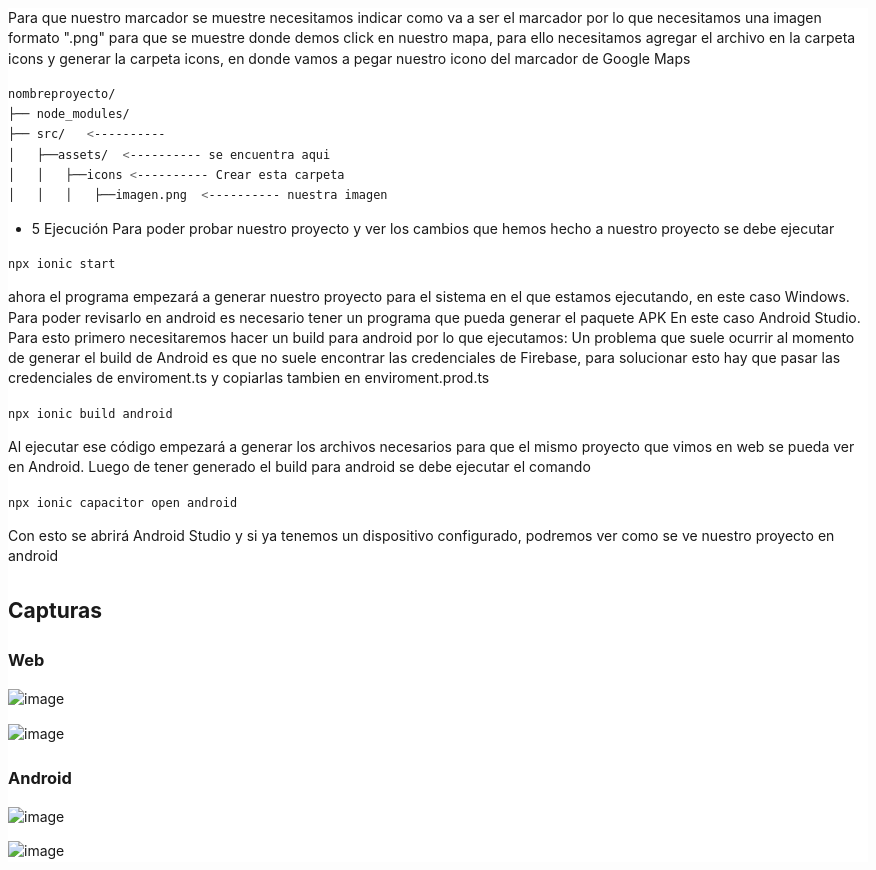 Para que nuestro marcador se muestre necesitamos indicar como va a ser el marcador por lo que necesitamos una imagen formato ".png" para que se muestre donde demos click en nuestro mapa, para ello necesitamos agregar el archivo en la carpeta icons y generar la carpeta icons, en donde vamos a pegar nuestro icono del marcador de Google Maps

```bash
nombreproyecto/
├── node_modules/
├── src/   <----------
│   ├──assets/  <---------- se encuentra aqui
│   │   ├──icons <---------- Crear esta carpeta
│   │   │   ├──imagen.png  <---------- nuestra imagen
```


- 5 Ejecución
Para poder probar nuestro proyecto y ver los cambios que hemos hecho a nuestro proyecto se debe ejecutar
```bash
npx ionic start 
```
ahora el programa empezará a generar nuestro proyecto para el sistema en el que estamos ejecutando, en este caso
Windows.
Para poder revisarlo en android es necesario tener un programa que pueda generar el paquete APK
En este caso Android Studio.
Para esto primero necesitaremos hacer un build para android por lo que ejecutamos:
Un problema que suele ocurrir al momento de generar el build de Android es que no suele encontrar las credenciales de Firebase, para solucionar esto hay que pasar las credenciales de enviroment.ts y copiarlas tambien en enviroment.prod.ts
```bash
npx ionic build android
```
Al ejecutar ese código empezará a generar los archivos necesarios para que el mismo proyecto que vimos en web se
pueda ver en Android.
Luego de tener generado el build para android se debe ejecutar el comando

```bash
npx ionic capacitor open android
```
Con esto se abrirá Android Studio y si ya tenemos un dispositivo configurado, podremos ver como se ve nuestro
proyecto en android

## Capturas
### Web
![image](https://github.com/4lanPz/AM_GoogleMaps_2024A/assets/117743495/abb9a50c-87b5-4be6-9eb5-d8c5bdd3a598)

![image](https://github.com/4lanPz/AM_GoogleMaps_2024A/assets/117743495/c56e0eab-0dbb-4404-abbc-dcf17389cbdf)

### Android

![image](https://github.com/4lanPz/AM_GoogleMaps_2024A/assets/117743495/576c17be-ae4c-473b-beb6-5b7540825ed4)

![image](https://github.com/4lanPz/AM_GoogleMaps_2024A/assets/117743495/8c59407a-4cb3-4d64-8012-21c59f9e4248)

